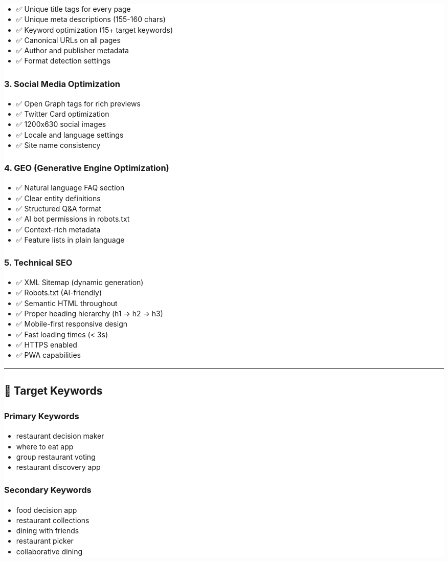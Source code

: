 - ✅ Unique title tags for every page
- ✅ Unique meta descriptions (155-160 chars)
- ✅ Keyword optimization (15+ target keywords)
- ✅ Canonical URLs on all pages
- ✅ Author and publisher metadata
- ✅ Format detection settings

### 3. Social Media Optimization

- ✅ Open Graph tags for rich previews
- ✅ Twitter Card optimization
- ✅ 1200x630 social images
- ✅ Locale and language settings
- ✅ Site name consistency

### 4. GEO (Generative Engine Optimization)

- ✅ Natural language FAQ section
- ✅ Clear entity definitions
- ✅ Structured Q&A format
- ✅ AI bot permissions in robots.txt
- ✅ Context-rich metadata
- ✅ Feature lists in plain language

### 5. Technical SEO

- ✅ XML Sitemap (dynamic generation)
- ✅ Robots.txt (AI-friendly)
- ✅ Semantic HTML throughout
- ✅ Proper heading hierarchy (h1 → h2 → h3)
- ✅ Mobile-first responsive design
- ✅ Fast loading times (< 3s)
- ✅ HTTPS enabled
- ✅ PWA capabilities

---

## 🎯 Target Keywords

### Primary Keywords

- restaurant decision maker
- where to eat app
- group restaurant voting
- restaurant discovery app

### Secondary Keywords

- food decision app
- restaurant collections
- dining with friends
- restaurant picker
- collaborative dining
